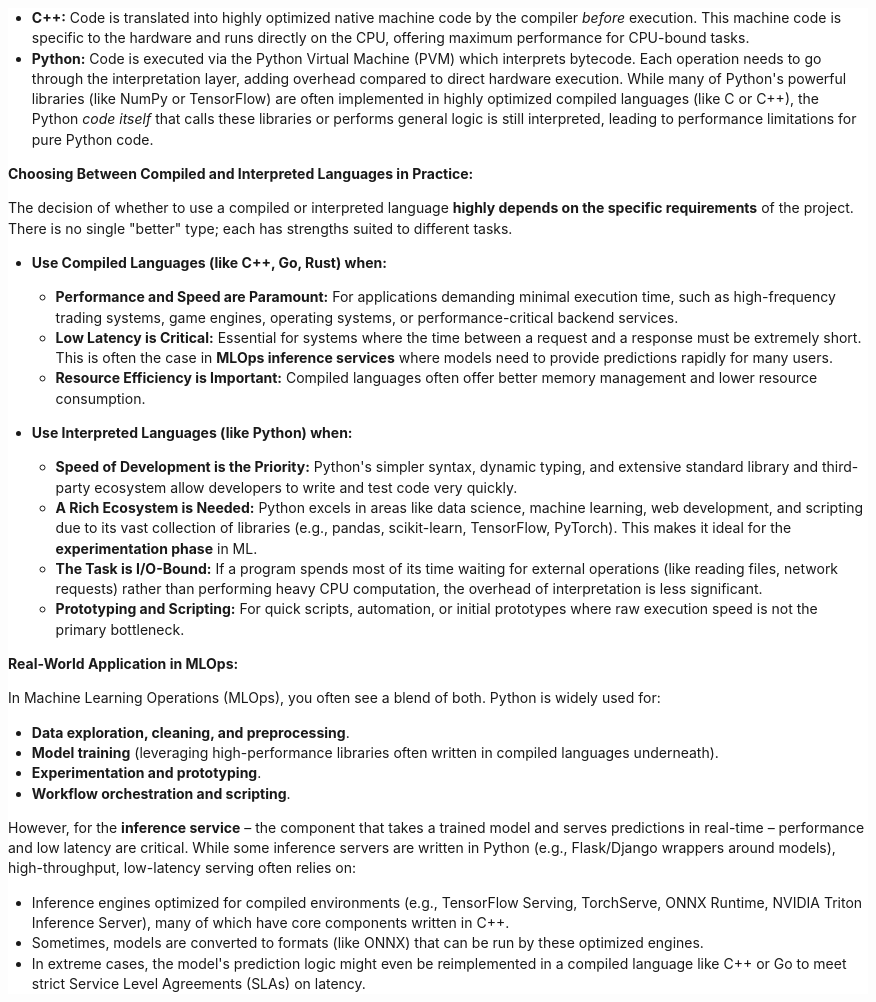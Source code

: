 *   **C++:** Code is translated into highly optimized native machine code by the compiler *before* execution. This machine code is specific to the hardware and runs directly on the CPU, offering maximum performance for CPU-bound tasks.
*   **Python:** Code is executed via the Python Virtual Machine (PVM) which interprets bytecode. Each operation needs to go through the interpretation layer, adding overhead compared to direct hardware execution. While many of Python's powerful libraries (like NumPy or TensorFlow) are often implemented in highly optimized compiled languages (like C or C++), the Python *code itself* that calls these libraries or performs general logic is still interpreted, leading to performance limitations for pure Python code.

**Choosing Between Compiled and Interpreted Languages in Practice:**

The decision of whether to use a compiled or interpreted language **highly depends on the specific requirements** of the project. There is no single "better" type; each has strengths suited to different tasks.

*   **Use Compiled Languages (like C++, Go, Rust) when:**
    *   **Performance and Speed are Paramount:** For applications demanding minimal execution time, such as high-frequency trading systems, game engines, operating systems, or performance-critical backend services.
    *   **Low Latency is Critical:** Essential for systems where the time between a request and a response must be extremely short. This is often the case in **MLOps inference services** where models need to provide predictions rapidly for many users.
    *   **Resource Efficiency is Important:** Compiled languages often offer better memory management and lower resource consumption.

*   **Use Interpreted Languages (like Python) when:**
    *   **Speed of Development is the Priority:** Python's simpler syntax, dynamic typing, and extensive standard library and third-party ecosystem allow developers to write and test code very quickly.
    *   **A Rich Ecosystem is Needed:** Python excels in areas like data science, machine learning, web development, and scripting due to its vast collection of libraries (e.g., pandas, scikit-learn, TensorFlow, PyTorch). This makes it ideal for the **experimentation phase** in ML.
    *   **The Task is I/O-Bound:** If a program spends most of its time waiting for external operations (like reading files, network requests) rather than performing heavy CPU computation, the overhead of interpretation is less significant.
    *   **Prototyping and Scripting:** For quick scripts, automation, or initial prototypes where raw execution speed is not the primary bottleneck.

**Real-World Application in MLOps:**

In Machine Learning Operations (MLOps), you often see a blend of both. Python is widely used for:
*   **Data exploration, cleaning, and preprocessing**.
*   **Model training** (leveraging high-performance libraries often written in compiled languages underneath).
*   **Experimentation and prototyping**.
*   **Workflow orchestration and scripting**.

However, for the **inference service** – the component that takes a trained model and serves predictions in real-time – performance and low latency are critical. While some inference servers are written in Python (e.g., Flask/Django wrappers around models), high-throughput, low-latency serving often relies on:
*   Inference engines optimized for compiled environments (e.g., TensorFlow Serving, TorchServe, ONNX Runtime, NVIDIA Triton Inference Server), many of which have core components written in C++.
*   Sometimes, models are converted to formats (like ONNX) that can be run by these optimized engines.
*   In extreme cases, the model's prediction logic might even be reimplemented in a compiled language like C++ or Go to meet strict Service Level Agreements (SLAs) on latency.

